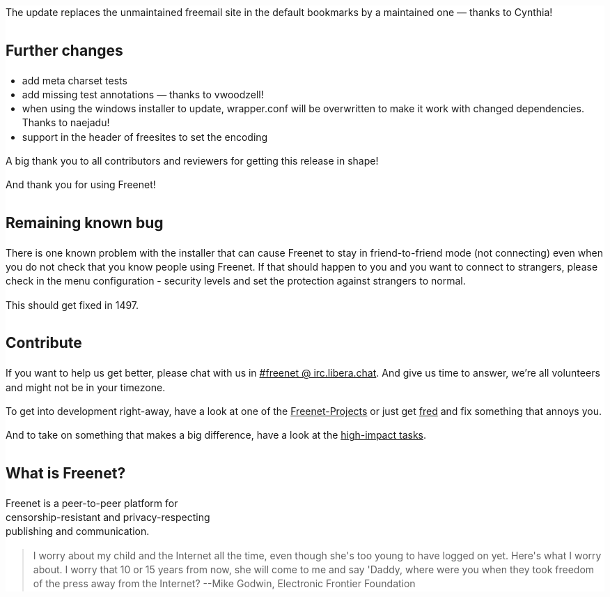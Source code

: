 The update replaces the unmaintained freemail site in the default bookmarks
by a maintained one — thanks to Cynthia!


Further changes
---------------

- add meta charset tests
- add missing test annotations — thanks to vwoodzell!
- when using the windows installer to update, wrapper.conf will be overwritten
  to make it work with changed dependencies. Thanks to naejadu!
- support <meta charset="utf-8"> in the header of freesites to set the encoding


A big thank you to all contributors and reviewers
for getting this release in shape!

And thank you for using Freenet!


Remaining known bug
-------------------

There is one known problem with the installer that can cause Freenet
to stay in friend-to-friend mode (not connecting) even when you do not
check that you know people using Freenet. If that should happen to you
and you want to connect to strangers, please check in the menu
configuration - security levels and set the protection against
strangers to normal.

This should get fixed in 1497.


## Contribute

If you want to help us get better, please chat with us in <a href="https://web.libera.chat/?nick=Rabbit|?#freenet" id="chatlink" class="btn button-custom btn-custom-two">#freenet @ irc.libera.chat</a>. And give us time to answer, we’re all volunteers and might not be in your timezone.

To get into development right-away, have a look at one of the [Freenet-Projects](https://github.com/hyphanet/wiki/wiki/Projects) or just get [fred](https://github.com/hyphanet/fred) and fix something that annoys you.

And to take on something that makes a big difference, have a look at the [high-impact tasks](https://github.com/hyphanet/wiki/wiki/High-Impact-tasks).


## What is Freenet?

Freenet is a peer-to-peer platform for  
censorship-resistant and privacy-respecting  
publishing and communication.

> I worry about my child and the Internet all the time, even though
> she's too young to have logged on yet. Here's what I worry about. I
> worry that 10 or 15 years from now, she will come to me and say
> 'Daddy, where were you when they took freedom of the press away from
> the Internet? --Mike Godwin, Electronic Frontier Foundation
